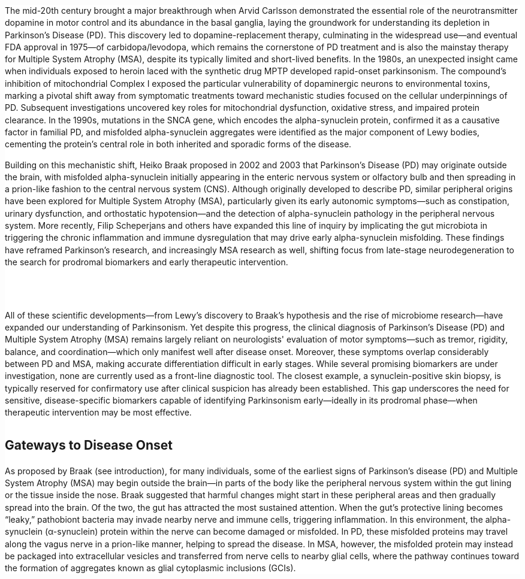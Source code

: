 The mid-20th century brought a major breakthrough when Arvid Carlsson demonstrated the essential role of the neurotransmitter dopamine in motor control and its abundance in the basal ganglia, laying the groundwork for understanding its depletion in Parkinson’s Disease (PD). This discovery led to dopamine-replacement therapy, culminating in the widespread use—and eventual FDA approval in 1975—of carbidopa/levodopa, which remains the cornerstone of PD treatment and is also the mainstay therapy for Multiple System Atrophy (MSA), despite its typically limited and short-lived benefits. In the 1980s, an unexpected insight came when individuals exposed to heroin laced with the synthetic drug MPTP developed rapid-onset parkinsonism. The compound’s inhibition of mitochondrial Complex I exposed the particular vulnerability of dopaminergic neurons to environmental toxins, marking a pivotal shift away from symptomatic treatments toward mechanistic studies focused on the cellular underpinnings of PD. Subsequent investigations uncovered key roles for mitochondrial dysfunction, oxidative stress, and impaired protein clearance. In the 1990s, mutations in the SNCA gene, which encodes the alpha-synuclein protein, confirmed it as a causative factor in familial PD, and misfolded alpha-synuclein aggregates were identified as the major component of Lewy bodies, cementing the protein’s central role in both inherited and sporadic forms of the disease.

Building on this mechanistic shift, Heiko Braak proposed in 2002 and 2003 that Parkinson’s Disease (PD) may originate outside the brain, with misfolded alpha-synuclein initially appearing in the enteric nervous system or olfactory bulb and then spreading in a prion-like fashion to the central nervous system (CNS). Although originally developed to describe PD, similar peripheral origins have been explored for Multiple System Atrophy (MSA), particularly given its early autonomic symptoms—such as constipation, urinary dysfunction, and orthostatic hypotension—and the detection of alpha-synuclein pathology in the peripheral nervous system. More recently, Filip Scheperjans and others have expanded this line of inquiry by implicating the gut microbiota in triggering the chronic inflammation and immune dysregulation that may drive early alpha-synuclein misfolding. These findings have reframed Parkinson’s research, and increasingly MSA research as well, shifting focus from late-stage neurodegeneration to the search for prodromal biomarkers and early therapeutic intervention.

<iframe src="https://cdn.knightlab.com/libs/timeline3/latest/embed/index.html?source=1nc1AmCGVeYvWKCsUK-RoPmd7edOBzMuWDLVsUuCPpzY&font=Default&lang=en&initial_zoom=2&height=700%22%20width=%223000%22%20height=%22700%22%20frameborder=%220%22" width="100%" height="500px"></iframe> <br><br>

All of these scientific developments—from Lewy’s discovery to Braak’s hypothesis and the rise of microbiome research—have expanded our understanding of Parkinsonism. Yet despite this progress, the clinical diagnosis of Parkinson’s Disease (PD) and Multiple System Atrophy (MSA) remains largely reliant on neurologists' evaluation of motor symptoms—such as tremor, rigidity, balance, and coordination—which only manifest well after disease onset. Moreover, these symptoms overlap considerably between PD and MSA, making accurate differentiation difficult in early stages. While several promising biomarkers are under investigation, none are currently used as a front-line diagnostic tool. The closest example, a synuclein-positive skin biopsy, is typically reserved for confirmatory use after clinical suspicion has already been established. This gap underscores the need for sensitive, disease-specific biomarkers capable of identifying Parkinsonism early—ideally in its prodromal phase—when therapeutic intervention may be most effective.

## Gateways to Disease Onset

As proposed by Braak (see introduction), for many individuals, some of the earliest signs of Parkinson’s disease (PD) and Multiple System Atrophy (MSA) may begin outside the brain—in parts of the body like the peripheral nervous system within the gut lining or the tissue inside the nose. Braak suggested that harmful changes might start in these peripheral areas and then gradually spread into the brain. Of the two, the gut has attracted the most sustained attention. When the gut’s protective lining becomes “leaky,” pathobiont bacteria may invade nearby nerve and immune cells, triggering inflammation. In this environment, the alpha-synuclein (α-synuclein) protein within the nerve can become damaged or misfolded. In PD, these misfolded proteins may travel along the vagus nerve in a prion-like manner, helping to spread the disease. In MSA, however, the misfolded protein may instead be packaged into extracellular vesicles and transferred from nerve cells to nearby glial cells, where the pathway continues toward the formation of aggregates known as glial cytoplasmic inclusions (GCIs).
